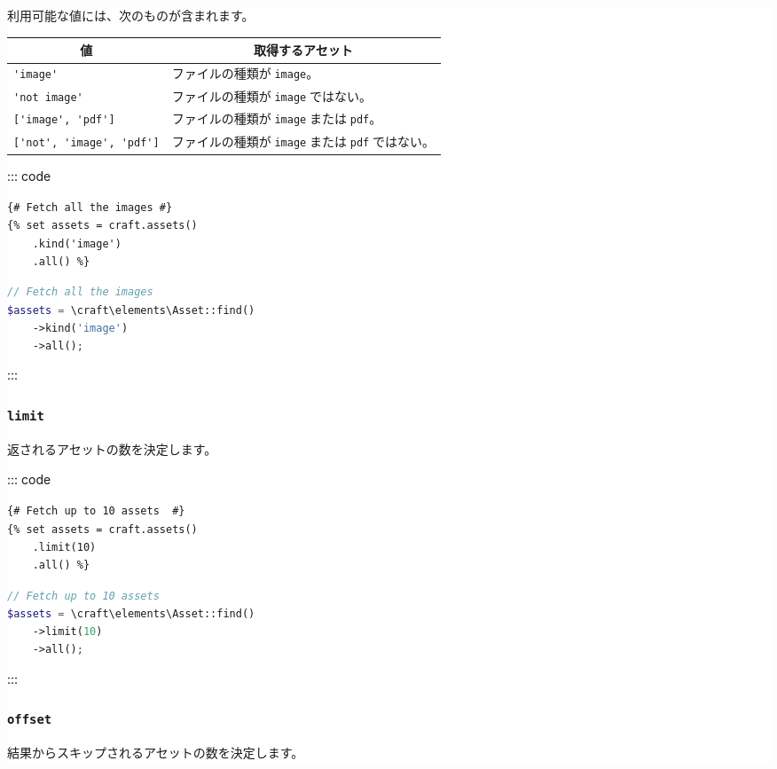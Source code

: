 利用可能な値には、次のものが含まれます。

| 値 | 取得するアセット
| - | -
| `'image'` | ファイルの種類が `image`。
| `'not image'` | ファイルの種類が `image` ではない。
| `['image', 'pdf']` | ファイルの種類が `image` または `pdf`。
| `['not', 'image', 'pdf']` | ファイルの種類が `image` または `pdf` ではない。

::: code

```twig
{# Fetch all the images #}
{% set assets = craft.assets()
    .kind('image')
    .all() %}
```

```php
// Fetch all the images
$assets = \craft\elements\Asset::find()
    ->kind('image')
    ->all();
```

:::

### `limit`

返されるアセットの数を決定します。

::: code

```twig
{# Fetch up to 10 assets  #}
{% set assets = craft.assets()
    .limit(10)
    .all() %}
```

```php
// Fetch up to 10 assets
$assets = \craft\elements\Asset::find()
    ->limit(10)
    ->all();
```

:::

### `offset`

結果からスキップされるアセットの数を決定します。
